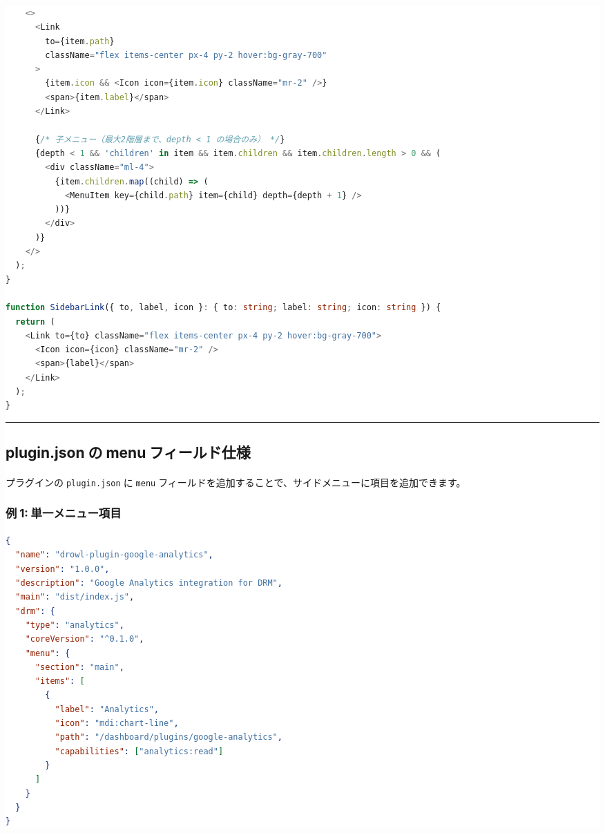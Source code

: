 ```typescript
    <>
      <Link
        to={item.path}
        className="flex items-center px-4 py-2 hover:bg-gray-700"
      >
        {item.icon && <Icon icon={item.icon} className="mr-2" />}
        <span>{item.label}</span>
      </Link>

      {/* 子メニュー（最大2階層まで、depth < 1 の場合のみ） */}
      {depth < 1 && 'children' in item && item.children && item.children.length > 0 && (
        <div className="ml-4">
          {item.children.map((child) => (
            <MenuItem key={child.path} item={child} depth={depth + 1} />
          ))}
        </div>
      )}
    </>
  );
}

function SidebarLink({ to, label, icon }: { to: string; label: string; icon: string }) {
  return (
    <Link to={to} className="flex items-center px-4 py-2 hover:bg-gray-700">
      <Icon icon={icon} className="mr-2" />
      <span>{label}</span>
    </Link>
  );
}
```

---

## plugin.json の menu フィールド仕様

プラグインの `plugin.json` に `menu` フィールドを追加することで、サイドメニューに項目を追加できます。

### 例 1: 単一メニュー項目

```json
{
  "name": "drowl-plugin-google-analytics",
  "version": "1.0.0",
  "description": "Google Analytics integration for DRM",
  "main": "dist/index.js",
  "drm": {
    "type": "analytics",
    "coreVersion": "^0.1.0",
    "menu": {
      "section": "main",
      "items": [
        {
          "label": "Analytics",
          "icon": "mdi:chart-line",
          "path": "/dashboard/plugins/google-analytics",
          "capabilities": ["analytics:read"]
        }
      ]
    }
  }
}
```
